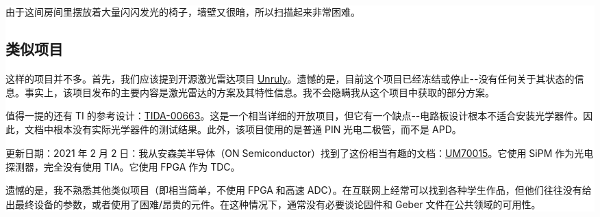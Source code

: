 由于这间房间里摆放着大量闪闪发光的椅子，墙壁又很暗，所以扫描起来非常困难。

## 类似项目

这样的项目并不多。首先，我们应该提到开源激光雷达项目 [Unruly](https://hackaday.io/project/163501-open-source-lidar-unruly)。遗憾的是，目前这个项目已经冻结或停止--没有任何关于其状态的信息。事实上，该项目发布的主要内容是激光雷达的方案及其特性信息。我不会隐瞒我从这个项目中获取的部分方案。


值得一提的还有 TI 的参考设计：[TIDA-00663](http://www.ti.com/tool/TIDA-00663)。这是一个相当详细的开放项目，但它有一个缺点--电路板设计根本不适合安装光学器件。因此，文档中根本没有实际光学器件的测试结果。此外，该项目使用的是普通 PIN 光电二极管，而不是 APD。


更新日期：2021 年 2 月 2 日：我从安森美半导体（ON Semiconductor）找到了这份相当有趣的文档：[UM70015](https://www.onsemi.com/pub/Collateral/UM70015-D.PDF)。它使用 SiPM 作为光电探测器，完全没有使用 TIA。它使用 FPGA 作为 TDC。


遗憾的是，我不熟悉其他类似项目（即相当简单，不使用 FPGA 和高速 ADC）。在互联网上经常可以找到各种学生作品，但他们往往没有给出最终设备的参数，或者使用了困难/昂贵的元件。在这种情况下，通常没有必要谈论固件和 Geber 文件在公共领域的可用性。
